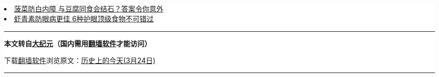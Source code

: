 <li><a href="https://github.com/19920513/djy/blob/master/gb/23/4/15/n13973238.md#1">菠菜防白内障 与豆腐同食会结石？答案令你意外</a></li>
<li><a href="https://github.com/19920513/djy/blob/master/gb/23/4/9/n13968965.md#1">虾青素防眼病更佳 6种护眼顶级食物不可错过</a></li>
<hr>

<strong>本文转自<a href="https://www.epochtimes.com">大纪元</a>（国内需用<a href="https://github.com/19920513/www/blob/master/README.md#8">翻墙软件</a>才能访问）</strong><p>下载<a href="https://github.com/19920513/www/blob/master/README.md#8">翻墙软件</a>浏览原文：<a href="https://www.epochtimes.com/gb/11/2/2/n3160612.htm">历史上的今天(3月24日)</a></p><hr>

